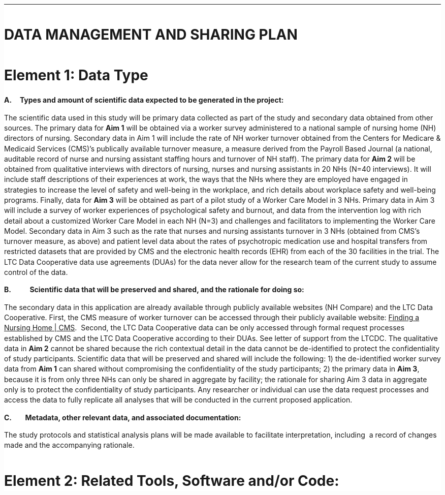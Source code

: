 ___
# DATA MANAGEMENT AND SHARING PLAN

# Element 1: Data Type

**A.**    **Types and amount of scientific data expected to be generated in the project:**

The scientific data used in this study will be primary data collected as part of the study and secondary data obtained from other sources. The primary data for **Aim 1** will be obtained via a worker survey administered to a national sample of nursing home (NH) directors of nursing. Secondary data in Aim 1 will include the rate of NH worker turnover obtained from the Centers for Medicare & Medicaid Services (CMS)’s publically available turnover measure, a measure derived from the Payroll Based Journal (a national, auditable record of nurse and nursing assistant staffing hours and turnover of NH staff). The primary data for **Aim 2** will be obtained from qualitative interviews with directors of nursing, nurses and nursing assistants in 20 NHs (N=40 interviews). It will include staff descriptions of their experiences at work, the ways that the NHs where they are employed have engaged in strategies to increase the level of safety and well-being in the workplace, and rich details about workplace safety and well-being programs. Finally, data for **Aim 3** will be obtained as part of a pilot study of a Worker Care Model in 3 NHs. Primary data in Aim 3 will include a survey of worker experiences of psychological safety and burnout, and data from the intervention log with rich detail about a customized Worker Care Model in each NH (N=3) and challenges and facilitators to implementing the Worker Care Model. Secondary data in Aim 3 such as the rate that nurses and nursing assistants turnover in 3 NHs (obtained from CMS’s turnover measure, as above) and patient level data about the rates of psychotropic medication use and hospital transfers from restricted datasets that are provided by CMS and the electronic health records (EHR) from each of the 30 facilities in the trial. The LTC Data Cooperative data use agreements (DUAs) for the data never allow for the research team of the current study to assume control of the data.

**B.           Scientific data that will be preserved and shared, and the rationale for doing so:**

The secondary data in this application are already available through publicly available websites (NH Compare) and the LTC Data Cooperative. First, the CMS measure of worker turnover can be accessed through their publicly available website: [Finding a Nursing Home | CMS](https://www.cms.gov/about-cms/what-we-do/nursing-homes/patients-caregivers/finding-nursing-home).  Second, the LTC Data Cooperative data can be only accessed through formal request processes established by CMS and the LTC Data Cooperative according to their DUAs. See letter of support from the LTCDC. The qualitative data in **Aim 2** cannot be shared because the rich contextual detail in the data cannot be de-identified to protect the confidentiality of study participants. Scientific data that will be preserved and shared will include the following: 1) the de-identified worker survey data from **Aim 1** can shared without compromising the confidentiality of the study participants; 2) the primary data in **Aim 3**, because it is from only three NHs can only be shared in aggregate by facility; the rationale for sharing Aim 3 data in aggregate only is to protect the confidentiality of study participants. Any researcher or individual can use the data request processes and access the data to fully replicate all analyses that will be conducted in the current proposed application.

**C.        Metadata, other relevant data, and associated documentation:**

The study protocols and statistical analysis plans will be made available to facilitate interpretation, including  a record of changes made and the accompanying rationale.

# Element 2: Related Tools, Software and/or Code:
